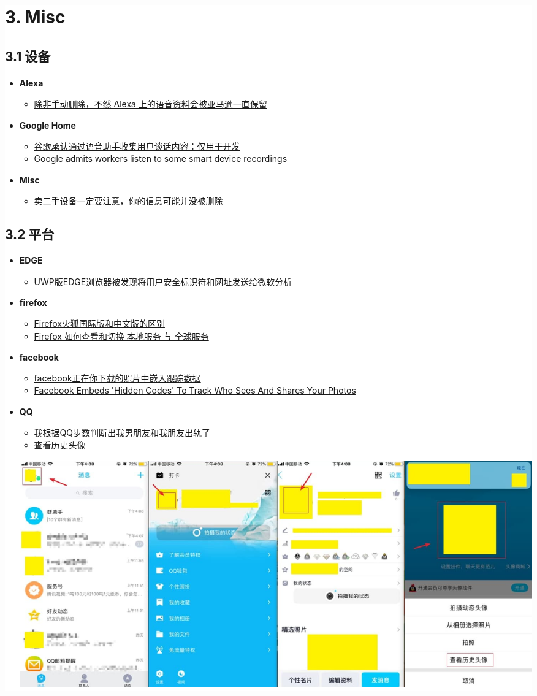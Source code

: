 
# 3. Misc
## 3.1 设备
- **Alexa**
    - [除非手动删除，不然 Alexa 上的语音资料会被亚马逊一直保留](https://cn.engadget.com/2019/07/04/amazon-keeps-alexa-transcripts/)

- **Google Home**
    - [谷歌承认通过语音助手收集用户谈话内容：仅用于开发](https://www.ithome.com/0/433/712.htm)
    - [Google admits workers listen to some smart device recordings](https://thehill.com/policy/technology/452620-google-admits-workers-listen-to-some-smart-device-recordings)

- **Misc**
    - [卖二手设备一定要注意，你的信息可能并没被删除](http://www.mottoin.com/detail/3933.html)

## 3.2 平台
- **EDGE**
    - [UWP版EDGE浏览器被发现将用户安全标识符和网址发送给微软分析](https://www.landiannews.com/archives/61675.html)

- **firefox**
    - [Firefox火狐国际版和中文版的区别](http://www.177kan.com/html/2017033130.html)
    - [Firefox 如何查看和切换 本地服务 与 全球服务](http://mozilla.com.cn/forum.php?mod=viewthread&tid=330960)

- **facebook**
    - [facebook正在你下载的照片中嵌入跟踪数据](https://twitter.com/oasace/status/1149181539000864769)
    - [Facebook Embeds 'Hidden Codes' To Track Who Sees And Shares Your Photos](https://www.forbes.com/sites/zakdoffman/2019/07/14/facebook-is-embedding-hidden-codes-to-track-all-your-uploaded-photos-report/#736d099e1592)

- **QQ**
    - [我根据QQ步数判断出我男朋友和我朋友出轨了](https://www.douban.com/group/topic/145419238/)
    - 查看历史头像
    <p align="center">
        <img src=".//img/qq.jpg">
    </p>
